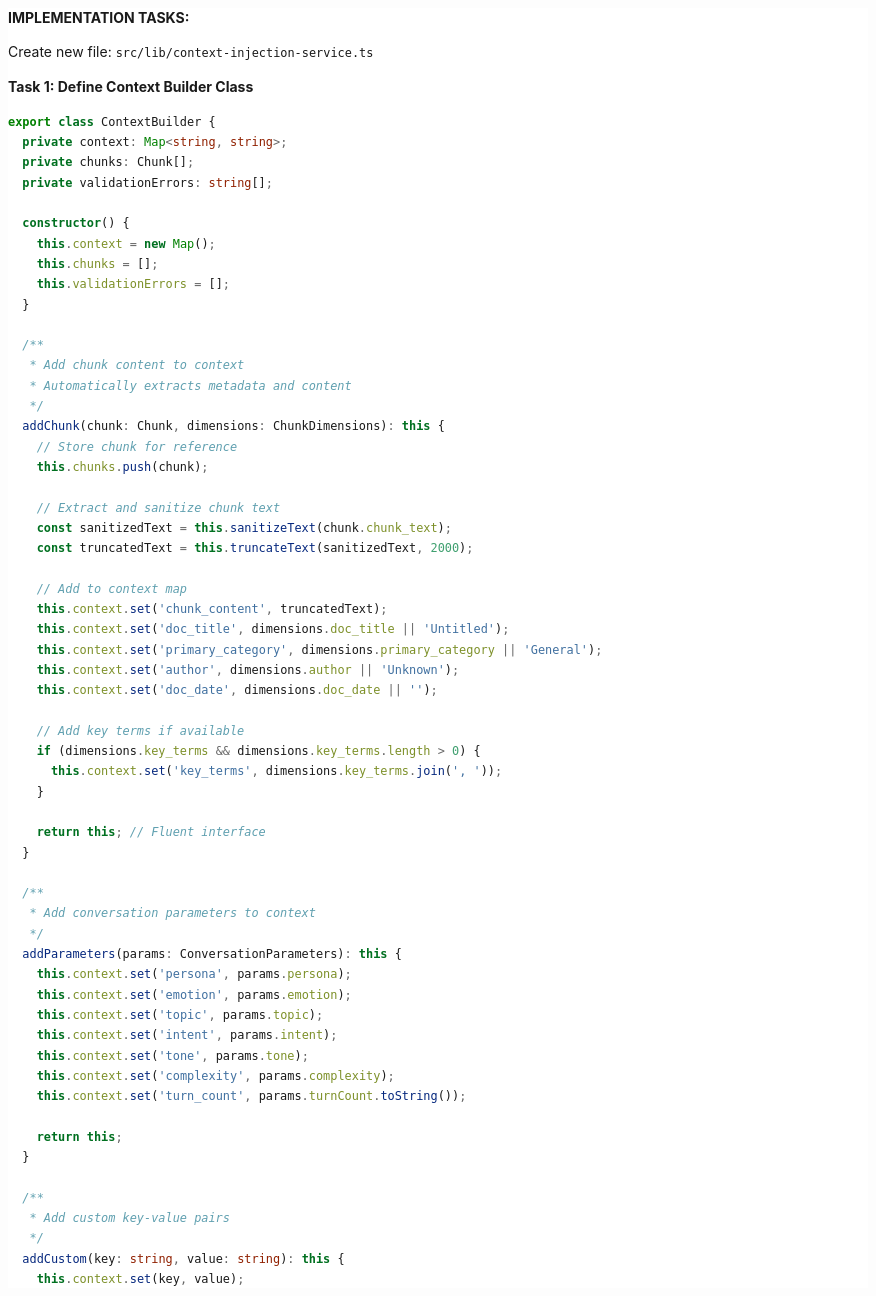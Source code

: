 **IMPLEMENTATION TASKS:**

Create new file: `src/lib/context-injection-service.ts`

**Task 1: Define Context Builder Class**

```typescript
export class ContextBuilder {
  private context: Map<string, string>;
  private chunks: Chunk[];
  private validationErrors: string[];
  
  constructor() {
    this.context = new Map();
    this.chunks = [];
    this.validationErrors = [];
  }
  
  /**
   * Add chunk content to context
   * Automatically extracts metadata and content
   */
  addChunk(chunk: Chunk, dimensions: ChunkDimensions): this {
    // Store chunk for reference
    this.chunks.push(chunk);
    
    // Extract and sanitize chunk text
    const sanitizedText = this.sanitizeText(chunk.chunk_text);
    const truncatedText = this.truncateText(sanitizedText, 2000);
    
    // Add to context map
    this.context.set('chunk_content', truncatedText);
    this.context.set('doc_title', dimensions.doc_title || 'Untitled');
    this.context.set('primary_category', dimensions.primary_category || 'General');
    this.context.set('author', dimensions.author || 'Unknown');
    this.context.set('doc_date', dimensions.doc_date || '');
    
    // Add key terms if available
    if (dimensions.key_terms && dimensions.key_terms.length > 0) {
      this.context.set('key_terms', dimensions.key_terms.join(', '));
    }
    
    return this; // Fluent interface
  }
  
  /**
   * Add conversation parameters to context
   */
  addParameters(params: ConversationParameters): this {
    this.context.set('persona', params.persona);
    this.context.set('emotion', params.emotion);
    this.context.set('topic', params.topic);
    this.context.set('intent', params.intent);
    this.context.set('tone', params.tone);
    this.context.set('complexity', params.complexity);
    this.context.set('turn_count', params.turnCount.toString());
    
    return this;
  }
  
  /**
   * Add custom key-value pairs
   */
  addCustom(key: string, value: string): this {
    this.context.set(key, value);
```